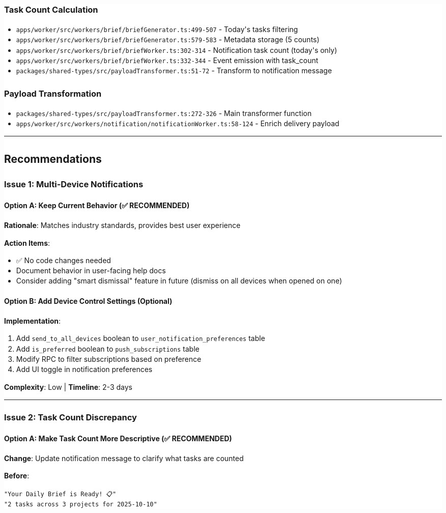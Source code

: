 ### Task Count Calculation

- `apps/worker/src/workers/brief/briefGenerator.ts:499-507` - Today's tasks filtering
- `apps/worker/src/workers/brief/briefGenerator.ts:579-583` - Metadata storage (5 counts)
- `apps/worker/src/workers/brief/briefWorker.ts:302-314` - Notification task count (today's only)
- `apps/worker/src/workers/brief/briefWorker.ts:332-344` - Event emission with task_count
- `packages/shared-types/src/payloadTransformer.ts:51-72` - Transform to notification message

### Payload Transformation

- `packages/shared-types/src/payloadTransformer.ts:272-326` - Main transformer function
- `apps/worker/src/workers/notification/notificationWorker.ts:58-124` - Enrich delivery payload

---

## Recommendations

### Issue 1: Multi-Device Notifications

#### Option A: Keep Current Behavior (✅ RECOMMENDED)

**Rationale**: Matches industry standards, provides best user experience

**Action Items**:

- ✅ No code changes needed
- Document behavior in user-facing help docs
- Consider adding "smart dismissal" feature in future (dismiss on all devices when opened on one)

#### Option B: Add Device Control Settings (Optional)

**Implementation**:

1. Add `send_to_all_devices` boolean to `user_notification_preferences` table
2. Add `is_preferred` boolean to `push_subscriptions` table
3. Modify RPC to filter subscriptions based on preference
4. Add UI toggle in notification preferences

**Complexity**: Low | **Timeline**: 2-3 days

---

### Issue 2: Task Count Discrepancy

#### Option A: Make Task Count More Descriptive (✅ RECOMMENDED)

**Change**: Update notification message to clarify what tasks are counted

**Before**:

```
"Your Daily Brief is Ready! 📋"
"2 tasks across 3 projects for 2025-10-10"
```
